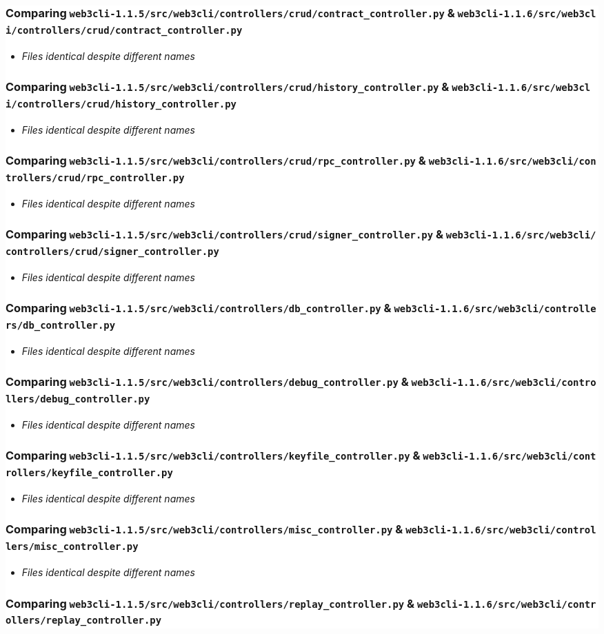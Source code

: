 ### Comparing `web3cli-1.1.5/src/web3cli/controllers/crud/contract_controller.py` & `web3cli-1.1.6/src/web3cli/controllers/crud/contract_controller.py`

 * *Files identical despite different names*

### Comparing `web3cli-1.1.5/src/web3cli/controllers/crud/history_controller.py` & `web3cli-1.1.6/src/web3cli/controllers/crud/history_controller.py`

 * *Files identical despite different names*

### Comparing `web3cli-1.1.5/src/web3cli/controllers/crud/rpc_controller.py` & `web3cli-1.1.6/src/web3cli/controllers/crud/rpc_controller.py`

 * *Files identical despite different names*

### Comparing `web3cli-1.1.5/src/web3cli/controllers/crud/signer_controller.py` & `web3cli-1.1.6/src/web3cli/controllers/crud/signer_controller.py`

 * *Files identical despite different names*

### Comparing `web3cli-1.1.5/src/web3cli/controllers/db_controller.py` & `web3cli-1.1.6/src/web3cli/controllers/db_controller.py`

 * *Files identical despite different names*

### Comparing `web3cli-1.1.5/src/web3cli/controllers/debug_controller.py` & `web3cli-1.1.6/src/web3cli/controllers/debug_controller.py`

 * *Files identical despite different names*

### Comparing `web3cli-1.1.5/src/web3cli/controllers/keyfile_controller.py` & `web3cli-1.1.6/src/web3cli/controllers/keyfile_controller.py`

 * *Files identical despite different names*

### Comparing `web3cli-1.1.5/src/web3cli/controllers/misc_controller.py` & `web3cli-1.1.6/src/web3cli/controllers/misc_controller.py`

 * *Files identical despite different names*

### Comparing `web3cli-1.1.5/src/web3cli/controllers/replay_controller.py` & `web3cli-1.1.6/src/web3cli/controllers/replay_controller.py`
